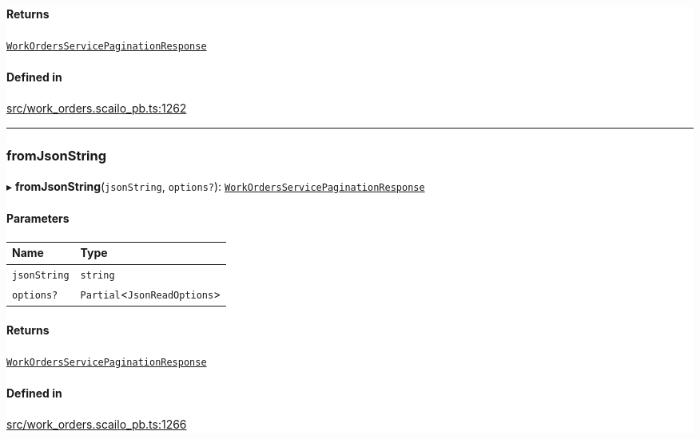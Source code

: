 #### Returns

[`WorkOrdersServicePaginationResponse`](WorkOrdersServicePaginationResponse.md)

#### Defined in

[src/work_orders.scailo_pb.ts:1262](https://github.com/scailo/ts-sdk/blob/c10a36b57201dfa5903d4b53efa1e62aa6208936/src/work_orders.scailo_pb.ts#L1262)

___

### fromJsonString

▸ **fromJsonString**(`jsonString`, `options?`): [`WorkOrdersServicePaginationResponse`](WorkOrdersServicePaginationResponse.md)

#### Parameters

| Name | Type |
| :------ | :------ |
| `jsonString` | `string` |
| `options?` | `Partial`\<`JsonReadOptions`\> |

#### Returns

[`WorkOrdersServicePaginationResponse`](WorkOrdersServicePaginationResponse.md)

#### Defined in

[src/work_orders.scailo_pb.ts:1266](https://github.com/scailo/ts-sdk/blob/c10a36b57201dfa5903d4b53efa1e62aa6208936/src/work_orders.scailo_pb.ts#L1266)
